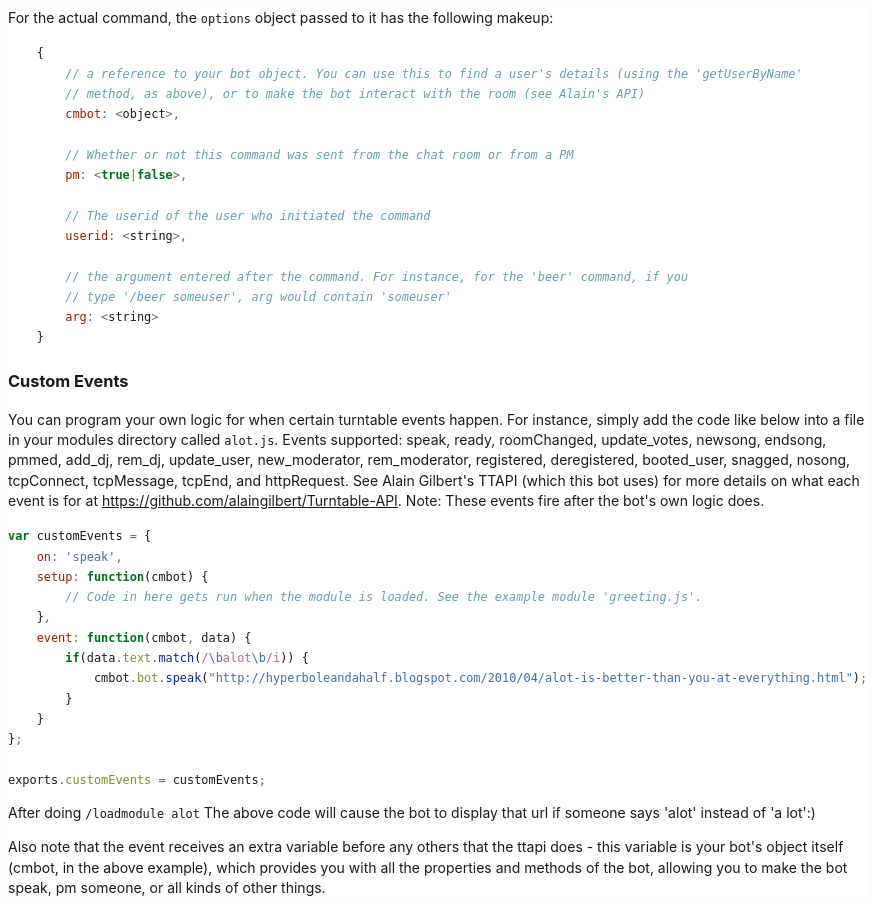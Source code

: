 For the actual command, the `options` object passed to it has the following makeup:
```javascript
	{
		// a reference to your bot object. You can use this to find a user's details (using the 'getUserByName' 
		// method, as above), or to make the bot interact with the room (see Alain's API)
		cmbot: <object>,
		
		// Whether or not this command was sent from the chat room or from a PM
		pm: <true|false>,  
		
		// The userid of the user who initiated the command
		userid: <string>, 
		
		// the argument entered after the command. For instance, for the 'beer' command, if you 
		// type '/beer someuser', arg would contain 'someuser'
		arg: <string> 
	}
```

### Custom Events

You can program your own logic for when certain turntable events happen. For instance, simply add the code like below into a file in your modules directory called `alot.js`.
Events supported: speak, ready, roomChanged, update_votes, newsong, endsong, pmmed, add_dj, rem_dj, update_user, new_moderator, rem_moderator, registered, deregistered, booted_user, snagged, nosong, tcpConnect, tcpMessage, tcpEnd, and httpRequest.
See Alain Gilbert's TTAPI (which this bot uses) for more details on what each event is for at https://github.com/alaingilbert/Turntable-API.
Note: These events fire after the bot's own logic does.

```javascript
var customEvents = {
	on: 'speak',
	setup: function(cmbot) {
		// Code in here gets run when the module is loaded. See the example module 'greeting.js'.
	},
	event: function(cmbot, data) {
		if(data.text.match(/\balot\b/i)) {
			cmbot.bot.speak("http://hyperboleandahalf.blogspot.com/2010/04/alot-is-better-than-you-at-everything.html");
		}
	}
};

exports.customEvents = customEvents;
```

After doing `/loadmodule alot` The above code will cause the bot to display that url if someone says 'alot' instead of 'a lot':)

Also note that the event receives an extra variable before any others that the ttapi does - this variable is your bot's object itself (cmbot, in the above example), which provides you with all the properties and methods of the bot, allowing you to make the bot speak, pm someone, or all kinds of other things.
